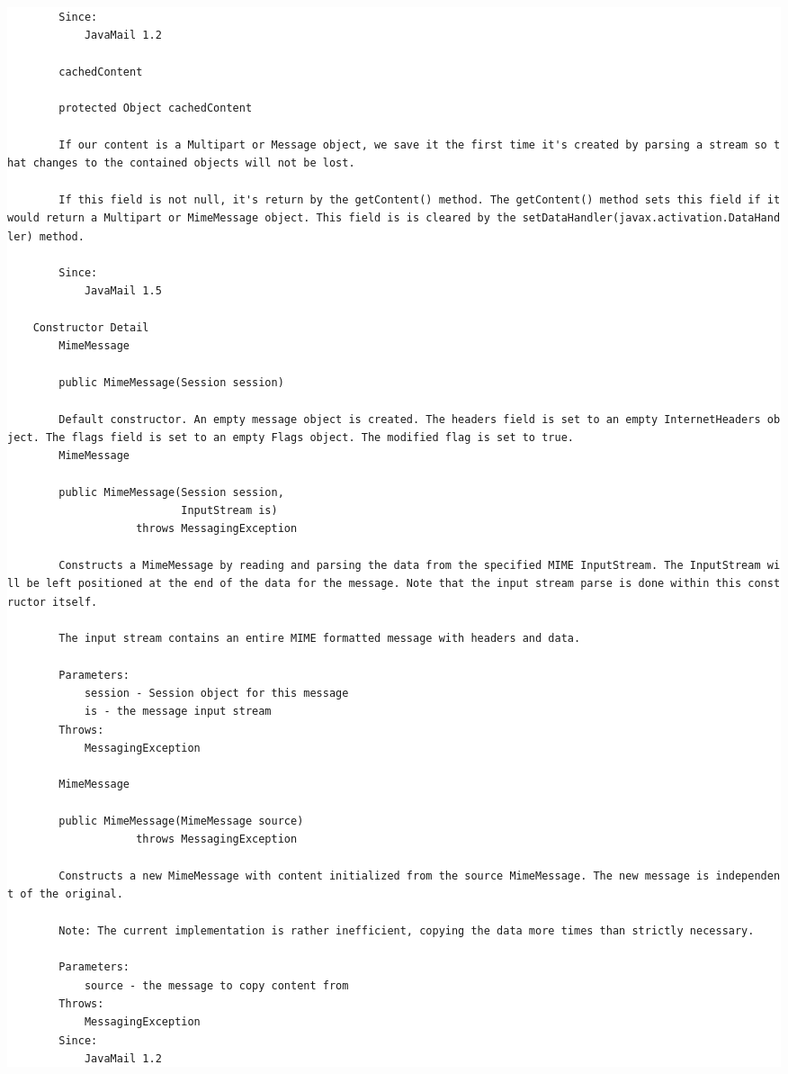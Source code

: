             Since:
                JavaMail 1.2

            cachedContent

            protected Object cachedContent

            If our content is a Multipart or Message object, we save it the first time it's created by parsing a stream so that changes to the contained objects will not be lost.

            If this field is not null, it's return by the getContent() method. The getContent() method sets this field if it would return a Multipart or MimeMessage object. This field is is cleared by the setDataHandler(javax.activation.DataHandler) method.

            Since:
                JavaMail 1.5

        Constructor Detail
            MimeMessage

            public MimeMessage(Session session)

            Default constructor. An empty message object is created. The headers field is set to an empty InternetHeaders object. The flags field is set to an empty Flags object. The modified flag is set to true.
            MimeMessage

            public MimeMessage(Session session,
                               InputStream is)
                        throws MessagingException

            Constructs a MimeMessage by reading and parsing the data from the specified MIME InputStream. The InputStream will be left positioned at the end of the data for the message. Note that the input stream parse is done within this constructor itself.

            The input stream contains an entire MIME formatted message with headers and data.

            Parameters:
                session - Session object for this message
                is - the message input stream
            Throws:
                MessagingException

            MimeMessage

            public MimeMessage(MimeMessage source)
                        throws MessagingException

            Constructs a new MimeMessage with content initialized from the source MimeMessage. The new message is independent of the original.

            Note: The current implementation is rather inefficient, copying the data more times than strictly necessary.

            Parameters:
                source - the message to copy content from
            Throws:
                MessagingException
            Since:
                JavaMail 1.2
